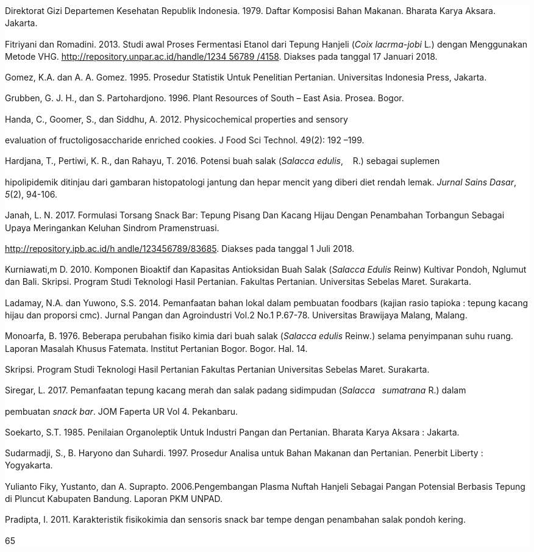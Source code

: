 <p><span class="font3">Direktorat Gizi Departemen Kesehatan Republik Indonesia. 1979. Daftar Komposisi Bahan Makanan. Bharata Karya Aksara. Jakarta.</span></p>
<p><span class="font3">Fitriyani dan Romadini. 2013. Studi awal Proses Fermentasi Etanol dari Tepung Hanjeli (</span><span class="font3" style="font-style:italic;">Coix lacrma-jobi</span><span class="font3"> L</span><span class="font3" style="font-style:italic;">.</span><span class="font3">) dengan Menggunakan Metode VHG. </span><a href="http://repository.unpar.ac.id/handle/1234"><span class="font3" style="text-decoration:underline;">http://repository.unpar.ac.id/handle/1234</span></a><span class="font3" style="text-decoration:underline;"> 56789 /4158</span><span class="font3">. Diakses pada tanggal 17 Januari 2018.</span></p>
<p><span class="font3">Gomez, K.A. dan A. A. Gomez. 1995. Prosedur Statistik Untuk Penelitian Pertanian. Universitas Indonesia Press, Jakarta.</span></p>
<p><span class="font3">Grubben, G. J. H., dan S. Partohardjono. 1996. Plant Resources of South – East Asia. Prosea. Bogor.</span></p>
<p><span class="font3">Handa, C., Goomer, S., dan Siddhu, A. 2012. Physicochemical properties and sensory</span></p>
<p><span class="font3">evaluation of fructoligosaccharide enriched cookies. J Food Sci Technol. 49(2): 192 –199.</span></p>
<p><span class="font3">Hardjana, T., Pertiwi, K. R., dan Rahayu, T. 2016. Potensi buah salak (</span><span class="font3" style="font-style:italic;">Salacca edulis</span><span class="font3">, &nbsp;&nbsp;&nbsp;R.) sebagai suplemen</span></p>
<p><span class="font3">hipolipidemik ditinjau dari gambaran histopatologi jantung dan hepar mencit yang diberi diet rendah lemak. </span><span class="font3" style="font-style:italic;">Jurnal Sains Dasar</span><span class="font3">, </span><span class="font3" style="font-style:italic;">5</span><span class="font3">(2), 94-106.</span></p>
<p><span class="font3">Janah, L. N. 2017. Formulasi Torsang Snack Bar: Tepung Pisang Dan Kacang Hijau Dengan Penambahan Torbangun Sebagai Upaya Meringankan Keluhan Sindrom Pramenstruasi.</span></p>
<p><a href="http://repository.ipb.ac.id/h"><span class="font3" style="text-decoration:underline;">http://repository.ipb.ac.id/h</span></a><span class="font3" style="text-decoration:underline;"> andle/123456789/83685</span><span class="font3">. Diakses pada tanggal 1 Juli 2018.</span></p>
<p><span class="font3">Kurniawati,m D. 2010. Komponen Bioaktif dan Kapasitas Antioksidan Buah Salak (</span><span class="font3" style="font-style:italic;">Salacca Edulis</span><span class="font3"> Reinw) Kultivar Pondoh, Nglumut dan Bali. Skripsi. Program Studi Teknologi Hasil Pertanian. Fakultas Pertanian. Universitas Sebelas Maret. Surakarta.</span></p>
<p><span class="font3">Ladamay, N.A. dan Yuwono, S.S. 2014. Pemanfaatan bahan lokal dalam pembuatan foodbars (kajian rasio tapioka : tepung kacang hijau dan proporsi cmc). Jurnal Pangan dan Agroindustri Vol.2 No.1 P.67-78. Universitas Brawijaya Malang, Malang.</span></p>
<p><span class="font3">Monoarfa, B. 1976. Beberapa perubahan fisiko kimia dari buah salak (</span><span class="font3" style="font-style:italic;">Salacca edulis </span><span class="font3">Reinw</span><span class="font3" style="font-style:italic;">.</span><span class="font3">) selama penyimpanan suhu ruang. Laporan Masalah Khusus Fatemata. Institut Pertanian Bogor. Bogor. Hal. 14.</span></p>
<p><span class="font3">Skripsi. Program Studi Teknologi Hasil Pertanian Fakultas Pertanian Universitas Sebelas Maret. Surakarta.</span></p>
<p><span class="font3">Siregar, L. 2017. Pemanfaatan tepung kacang merah dan salak padang sidimpudan (</span><span class="font3" style="font-style:italic;">Salacca &nbsp;&nbsp;sumatrana</span><span class="font3"> R.) dalam</span></p>
<p><span class="font3">pembuatan </span><span class="font3" style="font-style:italic;">snack bar</span><span class="font3">. JOM Faperta UR Vol 4. Pekanbaru.</span></p>
<p><span class="font3">Soekarto, S.T. 1985. Penilaian Organoleptik Untuk Industri Pangan dan Pertanian. Bharata Karya Aksara : Jakarta.</span></p>
<p><span class="font3">Sudarmadji, S., B. Haryono dan Suhardi. 1997. Prosedur Analisa untuk Bahan Makanan dan Pertanian. Penerbit Liberty : Yogyakarta.</span></p>
<p><span class="font3">Yulianto Fiky, Yustanto, dan A. Suprapto. 2006.Pengembangan Plasma Nuftah Hanjeli Sebagai Pangan Potensial Berbasis Tepung di Pluncut Kabupaten Bandung. Laporan PKM UNPAD.</span></p>
<p><span class="font3">Pradipta, I. 2011. Karakteristik fisikokimia dan sensoris snack bar tempe dengan penambahan salak pondoh kering.</span></p>
<p><span class="font2">65</span></p>